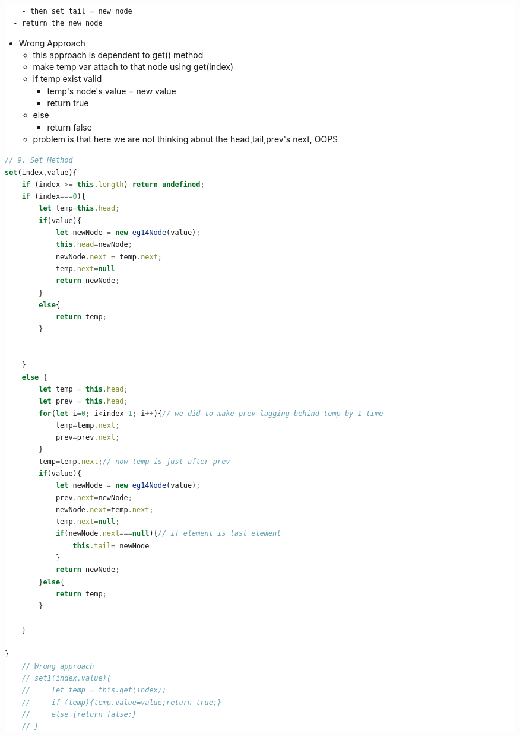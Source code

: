         - then set tail = new node
      - return the new node
- Wrong Approach 
  - this approach is dependent to get() method
  - make temp var attach to that node using get(index)
  - if temp exist valid
    - temp's node's value = new value
    - return true
  - else 
    - return false
  - problem is that here we are not thinking about the head,tail,prev's next, OOPS
```js
// 9. Set Method
set(index,value){
    if (index >= this.length) return undefined;
    if (index===0){
        let temp=this.head;
        if(value){
            let newNode = new eg14Node(value);
            this.head=newNode;
            newNode.next = temp.next;
            temp.next=null
            return newNode;
        }
        else{
            return temp;
        }


    }
    else {
        let temp = this.head;
        let prev = this.head; 
        for(let i=0; i<index-1; i++){// we did to make prev lagging behind temp by 1 time
            temp=temp.next;
            prev=prev.next;
        }
        temp=temp.next;// now temp is just after prev
        if(value){
            let newNode = new eg14Node(value);
            prev.next=newNode;
            newNode.next=temp.next;
            temp.next=null;
            if(newNode.next===null){// if element is last element
                this.tail= newNode
            }
            return newNode;
        }else{
            return temp;
        }
        
    }

}
    // Wrong approach
    // set1(index,value){
    //     let temp = this.get(index);
    //     if (temp){temp.value=value;return true;}
    //     else {return false;}
    // }

```
```js

```